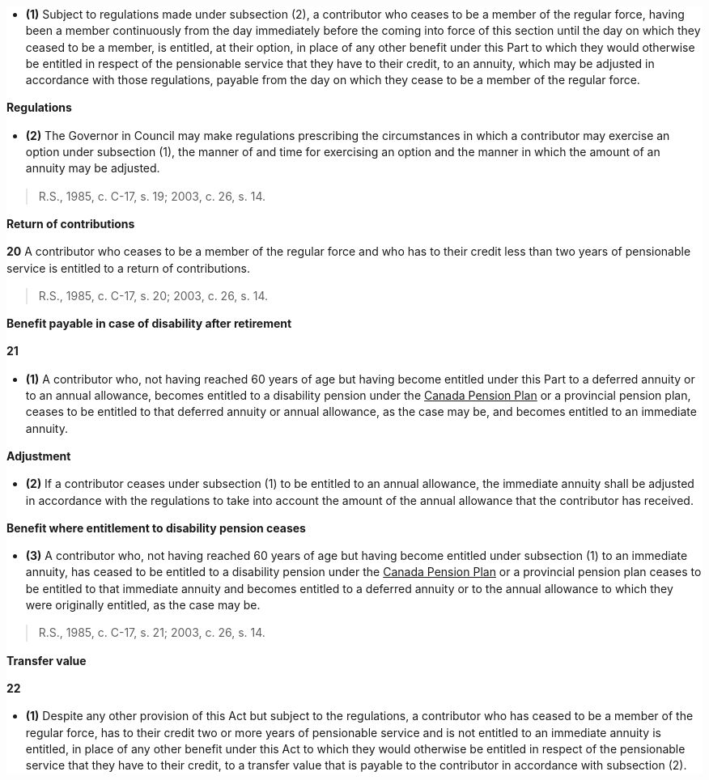 - **(1)** Subject to regulations made under subsection (2), a contributor who ceases to be a member of the regular force, having been a member continuously from the day immediately before the coming into force of this section until the day on which they ceased to be a member, is entitled, at their option, in place of any other benefit under this Part to which they would otherwise be entitled in respect of the pensionable service that they have to their credit, to an annuity, which may be adjusted in accordance with those regulations, payable from the day on which they cease to be a member of the regular force.

**Regulations**

- **(2)** The Governor in Council may make regulations prescribing the circumstances in which a contributor may exercise an option under subsection (1), the manner of and time for exercising an option and the manner in which the amount of an annuity may be adjusted.
> R.S., 1985, c. C-17, s. 19; 2003, c. 26, s. 14.





**Return of contributions**

**20** A contributor who ceases to be a member of the regular force and who has to their credit less than two years of pensionable service is entitled to a return of contributions.
> R.S., 1985, c. C-17, s. 20; 2003, c. 26, s. 14.





**Benefit payable in case of disability after retirement**

**21** 

- **(1)** A contributor who, not having reached 60 years of age but having become entitled under this Part to a deferred annuity or to an annual allowance, becomes entitled to a disability pension under the [Canada Pension Plan](/en/Acts/Revised%20Statutes%20of%20Canada/C/C-8.md) or a provincial pension plan, ceases to be entitled to that deferred annuity or annual allowance, as the case may be, and becomes entitled to an immediate annuity.

**Adjustment**

- **(2)** If a contributor ceases under subsection (1) to be entitled to an annual allowance, the immediate annuity shall be adjusted in accordance with the regulations to take into account the amount of the annual allowance that the contributor has received.

**Benefit where entitlement to disability pension ceases**

- **(3)** A contributor who, not having reached 60 years of age but having become entitled under subsection (1) to an immediate annuity, has ceased to be entitled to a disability pension under the [Canada Pension Plan](/en/Acts/Revised%20Statutes%20of%20Canada/C/C-8.md) or a provincial pension plan ceases to be entitled to that immediate annuity and becomes entitled to a deferred annuity or to the annual allowance to which they were originally entitled, as the case may be.
> R.S., 1985, c. C-17, s. 21; 2003, c. 26, s. 14.





**Transfer value**

**22** 

- **(1)** Despite any other provision of this Act but subject to the regulations, a contributor who has ceased to be a member of the regular force, has to their credit two or more years of pensionable service and is not entitled to an immediate annuity is entitled, in place of any other benefit under this Act to which they would otherwise be entitled in respect of the pensionable service that they have to their credit, to a transfer value that is payable to the contributor in accordance with subsection (2).
